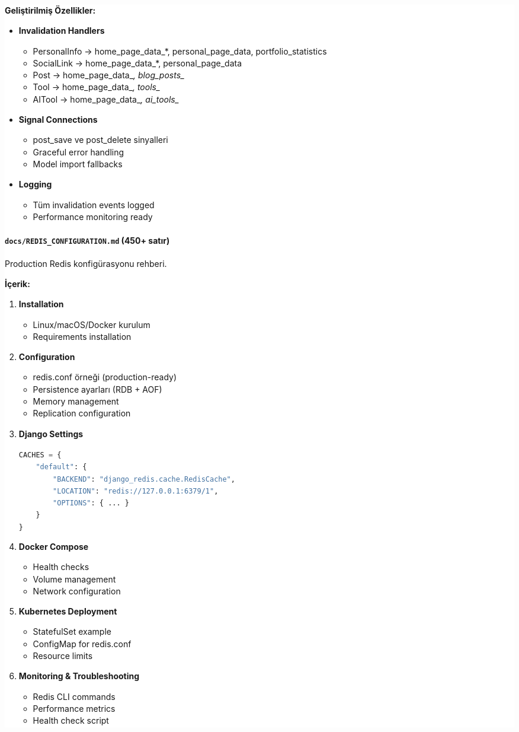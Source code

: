 **Geliştirilmiş Özellikler:**

- **Invalidation Handlers**
  - PersonalInfo → home_page_data_*, personal_page_data, portfolio_statistics
  - SocialLink → home_page_data_*, personal_page_data
  - Post → home_page_data_*, blog_posts_*
  - Tool → home_page_data_*, tools_*
  - AITool → home_page_data_*, ai_tools_*

- **Signal Connections**
  - post_save ve post_delete sinyalleri
  - Graceful error handling
  - Model import fallbacks

- **Logging**
  - Tüm invalidation events logged
  - Performance monitoring ready

#### `docs/REDIS_CONFIGURATION.md` (450+ satır)
Production Redis konfigürasyonu rehberi.

**İçerik:**

1. **Installation**
   - Linux/macOS/Docker kurulum
   - Requirements installation

2. **Configuration**
   - redis.conf örneği (production-ready)
   - Persistence ayarları (RDB + AOF)
   - Memory management
   - Replication configuration

3. **Django Settings**
   ```python
   CACHES = {
       "default": {
           "BACKEND": "django_redis.cache.RedisCache",
           "LOCATION": "redis://127.0.0.1:6379/1",
           "OPTIONS": { ... }
       }
   }
   ```

4. **Docker Compose**
   - Health checks
   - Volume management
   - Network configuration

5. **Kubernetes Deployment**
   - StatefulSet example
   - ConfigMap for redis.conf
   - Resource limits

6. **Monitoring & Troubleshooting**
   - Redis CLI commands
   - Performance metrics
   - Health check script
